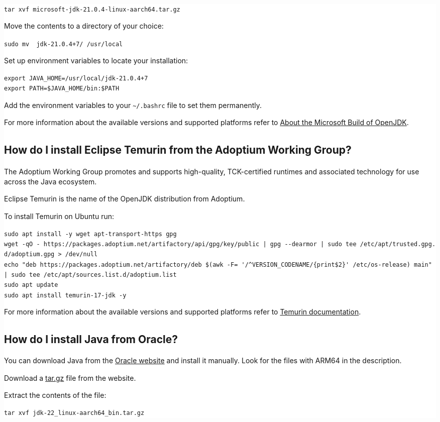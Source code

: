 ```console
tar xvf microsoft-jdk-21.0.4-linux-aarch64.tar.gz
```

Move the contents to a directory of your choice: 

```console
sudo mv  jdk-21.0.4+7/ /usr/local
```

Set up environment variables to locate your installation:

```console
export JAVA_HOME=/usr/local/jdk-21.0.4+7
export PATH=$JAVA_HOME/bin:$PATH
```

Add the environment variables to your `~/.bashrc` file to set them permanently.

For more information about the available versions and supported platforms refer to [About the Microsoft Build of OpenJDK](https://learn.microsoft.com/en-gb/java/openjdk/overview).

## How do I install Eclipse Temurin from the Adoptium Working Group?

The Adoptium Working Group promotes and supports high-quality, TCK-certified runtimes and associated technology for use across the Java ecosystem. 

Eclipse Temurin is the name of the OpenJDK distribution from Adoptium.

To install Temurin on Ubuntu run:

```console
sudo apt install -y wget apt-transport-https gpg
wget -qO - https://packages.adoptium.net/artifactory/api/gpg/key/public | gpg --dearmor | sudo tee /etc/apt/trusted.gpg.d/adoptium.gpg > /dev/null
echo "deb https://packages.adoptium.net/artifactory/deb $(awk -F= '/^VERSION_CODENAME/{print$2}' /etc/os-release) main" | sudo tee /etc/apt/sources.list.d/adoptium.list
sudo apt update 
sudo apt install temurin-17-jdk -y
```

For more information about the available versions and supported platforms refer to [Temurin documentation](https://adoptium.net/docs/).

## How do I install Java from Oracle?

You can download Java from the [Oracle website](https://www.oracle.com/java/technologies/javase-downloads.html) and install it manually. Look for the files with ARM64 in the description.

Download a [tar.gz](https://download.oracle.com/java/22/latest/jdk-22_linux-aarch64_bin.tar.gz) file from the website. 

Extract the contents of the file:

```console
tar xvf jdk-22_linux-aarch64_bin.tar.gz
```
